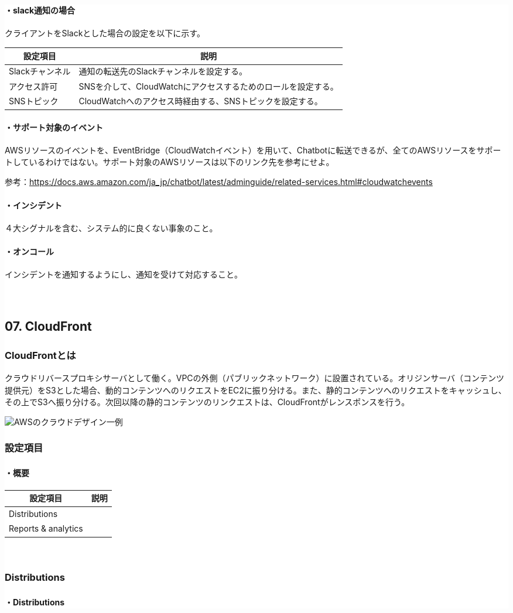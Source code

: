 #### ・slack通知の場合

クライアントをSlackとした場合の設定を以下に示す。

| 設定項目        | 説明                                                         |
| --------------- | ------------------------------------------------------------ |
| Slackチャンネル | 通知の転送先のSlackチャンネルを設定する。                    |
| アクセス許可    | SNSを介して、CloudWatchにアクセスするためのロールを設定する。 |
| SNSトピック     | CloudWatchへのアクセス時経由する、SNSトピックを設定する。    |

#### ・サポート対象のイベント

AWSリソースのイベントを、EventBridge（CloudWatchイベント）を用いて、Chatbotに転送できるが、全てのAWSリソースをサポートしているわけではない。サポート対象のAWSリソースは以下のリンク先を参考にせよ。

参考：https://docs.aws.amazon.com/ja_jp/chatbot/latest/adminguide/related-services.html#cloudwatchevents

#### ・インシデント

４大シグナルを含む、システム的に良くない事象のこと。

#### ・オンコール

インシデントを通知するようにし、通知を受けて対応すること。

<br>

## 07. CloudFront

### CloudFrontとは

クラウドリバースプロキシサーバとして働く。VPCの外側（パブリックネットワーク）に設置されている。オリジンサーバ（コンテンツ提供元）をS3とした場合、動的コンテンツへのリクエストをEC2に振り分ける。また、静的コンテンツへのリクエストをキャッシュし、その上でS3へ振り分ける。次回以降の静的コンテンツのリンクエストは、CloudFrontがレンスポンスを行う。

![AWSのクラウドデザイン一例](https://raw.githubusercontent.com/hiroki-it/tech-notebook/master/images/CloudFrontによるリクエストの振り分け.png)

### 設定項目

#### ・概要

| 設定項目            | 説明 |
| ------------------- | ---- |
| Distributions       |      |
| Reports & analytics |      |

<br>

### Distributions

#### ・Distributions
